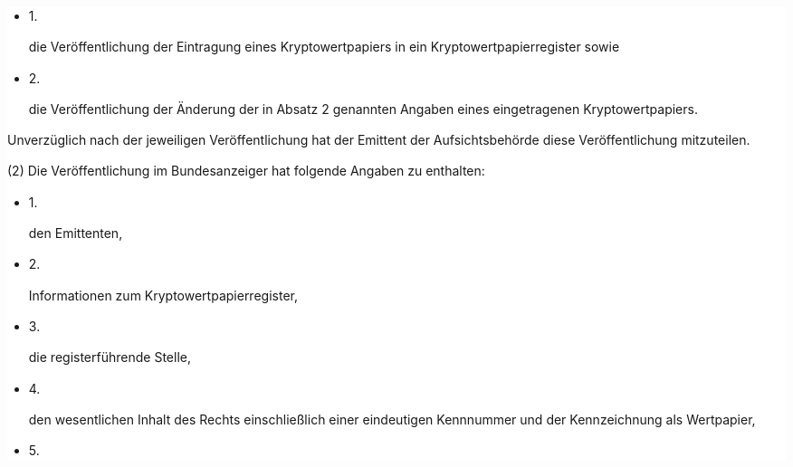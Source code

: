   - 1\.
    
    <div>
    
    die Veröffentlichung der Eintragung eines Kryptowertpapiers in ein
    Kryptowertpapierregister sowie
    
    </div>

  - 2\.
    
    <div>
    
    die Veröffentlichung der Änderung der in Absatz 2 genannten Angaben
    eines eingetragenen Kryptowertpapiers.
    
    </div>

Unverzüglich nach der jeweiligen Veröffentlichung hat der Emittent der
Aufsichtsbehörde diese Veröffentlichung mitzuteilen.

</div>

<div class="jurAbsatz">

(2) Die Veröffentlichung im Bundesanzeiger hat folgende Angaben zu
enthalten:

  - 1\.
    
    <div>
    
    den Emittenten,
    
    </div>

  - 2\.
    
    <div>
    
    Informationen zum Kryptowertpapierregister,
    
    </div>

  - 3\.
    
    <div>
    
    die registerführende Stelle,
    
    </div>

  - 4\.
    
    <div>
    
    den wesentlichen Inhalt des Rechts einschließlich einer eindeutigen
    Kennnummer und der Kennzeichnung als Wertpapier,
    
    </div>

  - 5\.
    
    <div>
    